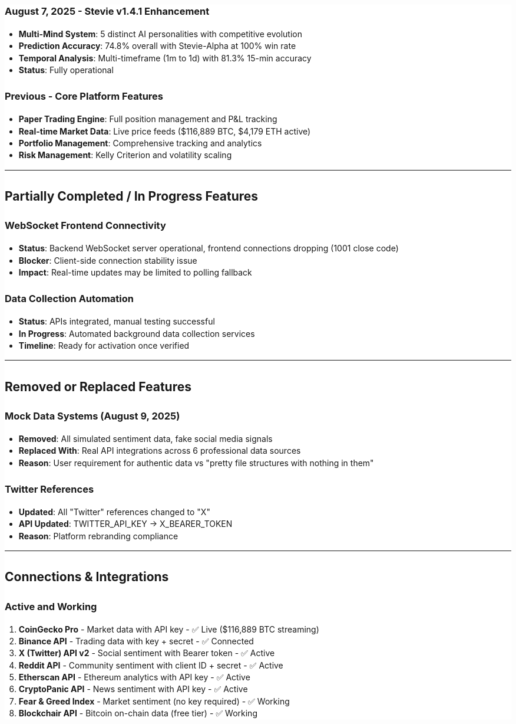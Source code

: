 ### August 7, 2025 - Stevie v1.4.1 Enhancement
- **Multi-Mind System**: 5 distinct AI personalities with competitive evolution
- **Prediction Accuracy**: 74.8% overall with Stevie-Alpha at 100% win rate
- **Temporal Analysis**: Multi-timeframe (1m to 1d) with 81.3% 15-min accuracy
- **Status**: Fully operational

### Previous - Core Platform Features
- **Paper Trading Engine**: Full position management and P&L tracking
- **Real-time Market Data**: Live price feeds ($116,889 BTC, $4,179 ETH active)
- **Portfolio Management**: Comprehensive tracking and analytics
- **Risk Management**: Kelly Criterion and volatility scaling

---

## Partially Completed / In Progress Features

### WebSocket Frontend Connectivity
- **Status**: Backend WebSocket server operational, frontend connections dropping (1001 close code)
- **Blocker**: Client-side connection stability issue
- **Impact**: Real-time updates may be limited to polling fallback

### Data Collection Automation
- **Status**: APIs integrated, manual testing successful
- **In Progress**: Automated background data collection services
- **Timeline**: Ready for activation once verified

---

## Removed or Replaced Features

### Mock Data Systems (August 9, 2025)
- **Removed**: All simulated sentiment data, fake social media signals
- **Replaced With**: Real API integrations across 6 professional data sources
- **Reason**: User requirement for authentic data vs "pretty file structures with nothing in them"

### Twitter References
- **Updated**: All "Twitter" references changed to "X" 
- **API Updated**: TWITTER_API_KEY → X_BEARER_TOKEN
- **Reason**: Platform rebranding compliance

---

## Connections & Integrations

### Active and Working
1. **CoinGecko Pro** - Market data with API key - ✅ Live ($116,889 BTC streaming)
2. **Binance API** - Trading data with key + secret - ✅ Connected
3. **X (Twitter) API v2** - Social sentiment with Bearer token - ✅ Active
4. **Reddit API** - Community sentiment with client ID + secret - ✅ Active
5. **Etherscan API** - Ethereum analytics with API key - ✅ Active
6. **CryptoPanic API** - News sentiment with API key - ✅ Active
7. **Fear & Greed Index** - Market sentiment (no key required) - ✅ Working
8. **Blockchair API** - Bitcoin on-chain data (free tier) - ✅ Working
